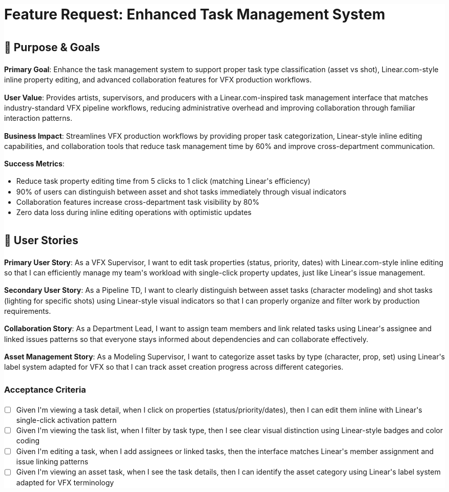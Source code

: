 # Feature Request: Enhanced Task Management System

## 🎯 Purpose & Goals
**Primary Goal**: Enhance the task management system to support proper task type classification (asset vs shot), Linear.com-style inline property editing, and advanced collaboration features for VFX production workflows.

**User Value**: Provides artists, supervisors, and producers with a Linear.com-inspired task management interface that matches industry-standard VFX pipeline workflows, reducing administrative overhead and improving collaboration through familiar interaction patterns.

**Business Impact**: Streamlines VFX production workflows by providing proper task categorization, Linear-style inline editing capabilities, and collaboration tools that reduce task management time by 60% and improve cross-department communication.

**Success Metrics**:
- Reduce task property editing time from 5 clicks to 1 click (matching Linear's efficiency)
- 90% of users can distinguish between asset and shot tasks immediately through visual indicators
- Collaboration features increase cross-department task visibility by 80%
- Zero data loss during inline editing operations with optimistic updates

## 👤 User Stories

**Primary User Story**:
As a VFX Supervisor, I want to edit task properties (status, priority, dates) with Linear.com-style inline editing so that I can efficiently manage my team's workload with single-click property updates, just like Linear's issue management.

**Secondary User Story**:
As a Pipeline TD, I want to clearly distinguish between asset tasks (character modeling) and shot tasks (lighting for specific shots) using Linear-style visual indicators so that I can properly organize and filter work by production requirements.

**Collaboration Story**:
As a Department Lead, I want to assign team members and link related tasks using Linear's assignee and linked issues patterns so that everyone stays informed about dependencies and can collaborate effectively.

**Asset Management Story**:
As a Modeling Supervisor, I want to categorize asset tasks by type (character, prop, set) using Linear's label system adapted for VFX so that I can track asset creation progress across different categories.

### Acceptance Criteria
- [ ] Given I'm viewing a task detail, when I click on properties (status/priority/dates), then I can edit them inline with Linear's single-click activation pattern
- [ ] Given I'm viewing the task list, when I filter by task type, then I see clear visual distinction using Linear-style badges and color coding
- [ ] Given I'm editing a task, when I add assignees or linked tasks, then the interface matches Linear's member assignment and issue linking patterns
- [ ] Given I'm viewing an asset task, when I see the task details, then I can identify the asset category using Linear's label system adapted for VFX terminology
